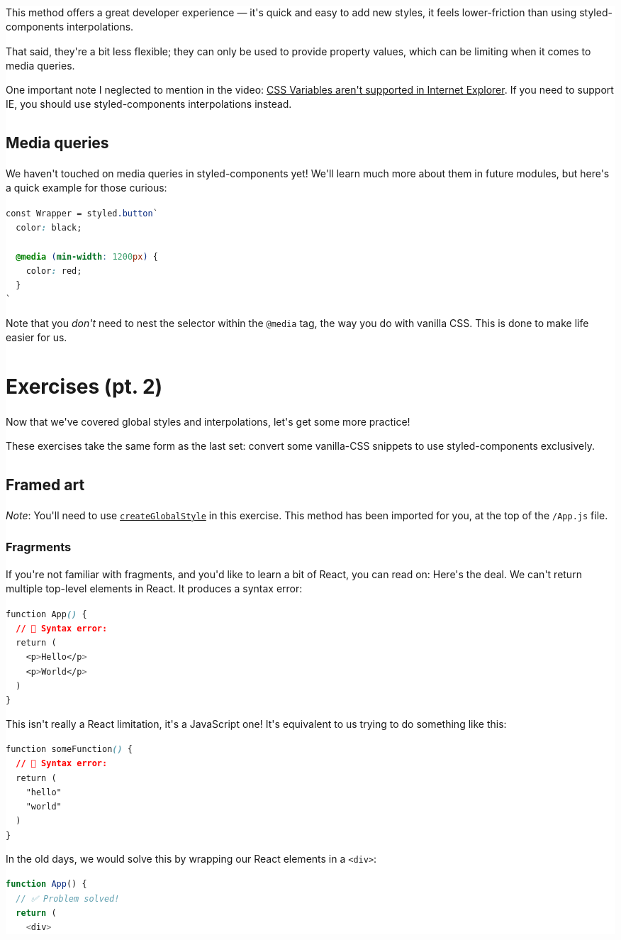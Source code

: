This method offers a great developer experience — it's quick and easy to add new styles, it feels lower-friction than using styled-components interpolations.

That said, they're a bit less flexible; they can only be used to provide property values, which can be limiting when it comes to media queries.

One important note I neglected to mention in the video: [CSS Variables aren't supported in Internet Explorer](https://caniuse.com/css-variables). If you need to support IE, you should use styled-components interpolations instead.

## Media queries

We haven't touched on media queries in styled-components yet! We'll learn much more about them in future modules, but here's a quick example for those curious:
```css
const Wrapper = styled.button`
  color: black;

  @media (min-width: 1200px) {
    color: red;
  }
`
```
Note that you _don't_ need to nest the selector within the `@media` tag, the way you do with vanilla CSS. This is done to make life easier for us.
# Exercises (pt. 2)

Now that we've covered global styles and interpolations, let's get some more practice!

These exercises take the same form as the last set: convert some vanilla-CSS snippets to use styled-components exclusively.
## Framed art

_Note_: You'll need to use [`createGlobalStyle`](https://styled-components.com/docs/api#createglobalstyle) in this exercise. This method has been imported for you, at the top of the `/App.js` file.
### Fragrments
If you're not familiar with fragments, and you'd like to learn a bit of React, you can read on:
Here's the deal. We can't return multiple top-level elements in React. It produces a syntax error:
```css
function App() {
  // 🚫 Syntax error:
  return (
    <p>Hello</p>
    <p>World</p>
  )
}
```
This isn't really a React limitation, it's a JavaScript one! It's equivalent to us trying to do something like this:
```css
function someFunction() {
  // 🚫 Syntax error:
  return (
    "hello"
    "world"
  )
}
```
In the old days, we would solve this by wrapping our React elements in a `<div>`:
```js
function App() {
  // ✅ Problem solved!
  return (
    <div>
```